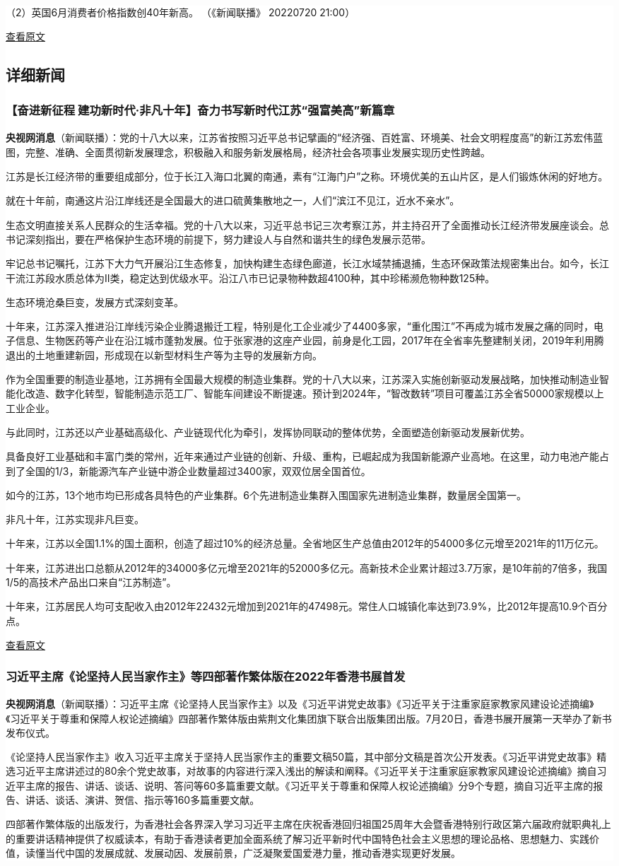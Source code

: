 （2）英国6月消费者价格指数创40年新高。
（《新闻联播》 20220720 21:00）

[查看原文](https://tv.cctv.com/2022/07/20/VIDEKvFit9M69xOhXH3IuZzT220720.shtml)

## 详细新闻

### 【奋进新征程 建功新时代·非凡十年】奋力书写新时代江苏“强富美高”新篇章

**央视网消息**（新闻联播）：党的十八大以来，江苏省按照习近平总书记擘画的“经济强、百姓富、环境美、社会文明程度高”的新江苏宏伟蓝图，完整、准确、全面贯彻新发展理念，积极融入和服务新发展格局，经济社会各项事业发展实现历史性跨越。

江苏是长江经济带的重要组成部分，位于长江入海口北翼的南通，素有“江海门户”之称。环境优美的五山片区，是人们锻炼休闲的好地方。

就在十年前，南通这片沿江岸线还是全国最大的进口硫黄集散地之一，人们“滨江不见江，近水不亲水”。

生态文明直接关系人民群众的生活幸福。党的十八大以来，习近平总书记三次考察江苏，并主持召开了全面推动长江经济带发展座谈会。总书记深刻指出，要在严格保护生态环境的前提下，努力建设人与自然和谐共生的绿色发展示范带。

牢记总书记嘱托，江苏下大力气开展沿江生态修复，加快构建生态绿色廊道，长江水域禁捕退捕，生态环保政策法规密集出台。如今，长江干流江苏段水质总体为Ⅱ类，稳定达到优级水平。沿江八市已记录物种数超4100种，其中珍稀濒危物种数125种。

生态环境沧桑巨变，发展方式深刻变革。

十年来，江苏深入推进沿江岸线污染企业腾退搬迁工程，特别是化工企业减少了4400多家，“重化围江”不再成为城市发展之痛的同时，电子信息、生物医药等产业在沿江城市蓬勃发展。位于张家港的这座产业园，前身是化工园，2017年在全省率先整建制关闭，2019年利用腾退出的土地重建新园，形成现在以新型材料生产等为主导的发展新方向。

作为全国重要的制造业基地，江苏拥有全国最大规模的制造业集群。党的十八大以来，江苏深入实施创新驱动发展战略，加快推动制造业智能化改造、数字化转型，智能制造示范工厂、智能车间建设不断提速。预计到2024年，“智改数转”项目可覆盖江苏全省50000家规模以上工业企业。

与此同时，江苏还以产业基础高级化、产业链现代化为牵引，发挥协同联动的整体优势，全面塑造创新驱动发展新优势。

具备良好工业基础和丰富门类的常州，近年来通过产业链的创新、升级、重构，已崛起成为我国新能源产业高地。在这里，动力电池产能占到了全国的1/3，新能源汽车产业链中游企业数量超过3400家，双双位居全国首位。

如今的江苏，13个地市均已形成各具特色的产业集群。6个先进制造业集群入围国家先进制造业集群，数量居全国第一。

非凡十年，江苏实现非凡巨变。

十年来，江苏以全国1.1%的国土面积，创造了超过10%的经济总量。全省地区生产总值由2012年的54000多亿元增至2021年的11万亿元。

十年来，江苏进出口总额从2012年的34000多亿元增至2021年的52000多亿元。高新技术企业累计超过3.7万家，是10年前的7倍多，我国1/5的高技术产品出口来自“江苏制造”。

十年来，江苏居民人均可支配收入由2012年22432元增加到2021年的47498元。常住人口城镇化率达到73.9%，比2012年提高10.9个百分点。

[查看原文](https://tv.cctv.com/2022/07/20/VIDEjvIqUAH04tNQ5pMwXBPY220720.shtml)

### 习近平主席《论坚持人民当家作主》等四部著作繁体版在2022年香港书展首发

**央视网消息**（新闻联播）：习近平主席《论坚持人民当家作主》以及《习近平讲党史故事》《习近平关于注重家庭家教家风建设论述摘编》《习近平关于尊重和保障人权论述摘编》四部著作繁体版由紫荆文化集团旗下联合出版集团出版。7月20日，香港书展开展第一天举办了新书发布仪式。

《论坚持人民当家作主》收入习近平主席关于坚持人民当家作主的重要文稿50篇，其中部分文稿是首次公开发表。《习近平讲党史故事》精选习近平主席讲述过的80余个党史故事，对故事的内容进行深入浅出的解读和阐释。《习近平关于注重家庭家教家风建设论述摘编》摘自习近平主席的报告、讲话、谈话、说明、答问等60多篇重要文献。《习近平关于尊重和保障人权论述摘编》分9个专题，摘自习近平主席的报告、讲话、谈话、演讲、贺信、指示等160多篇重要文献。

四部著作繁体版的出版发行，为香港社会各界深入学习习近平主席在庆祝香港回归祖国25周年大会暨香港特别行政区第六届政府就职典礼上的重要讲话精神提供了权威读本，有助于香港读者更加全面系统了解习近平新时代中国特色社会主义思想的理论品格、思想魅力、实践价值，读懂当代中国的发展成就、发展动因、发展前景，广泛凝聚爱国爱港力量，推动香港实现更好发展。
